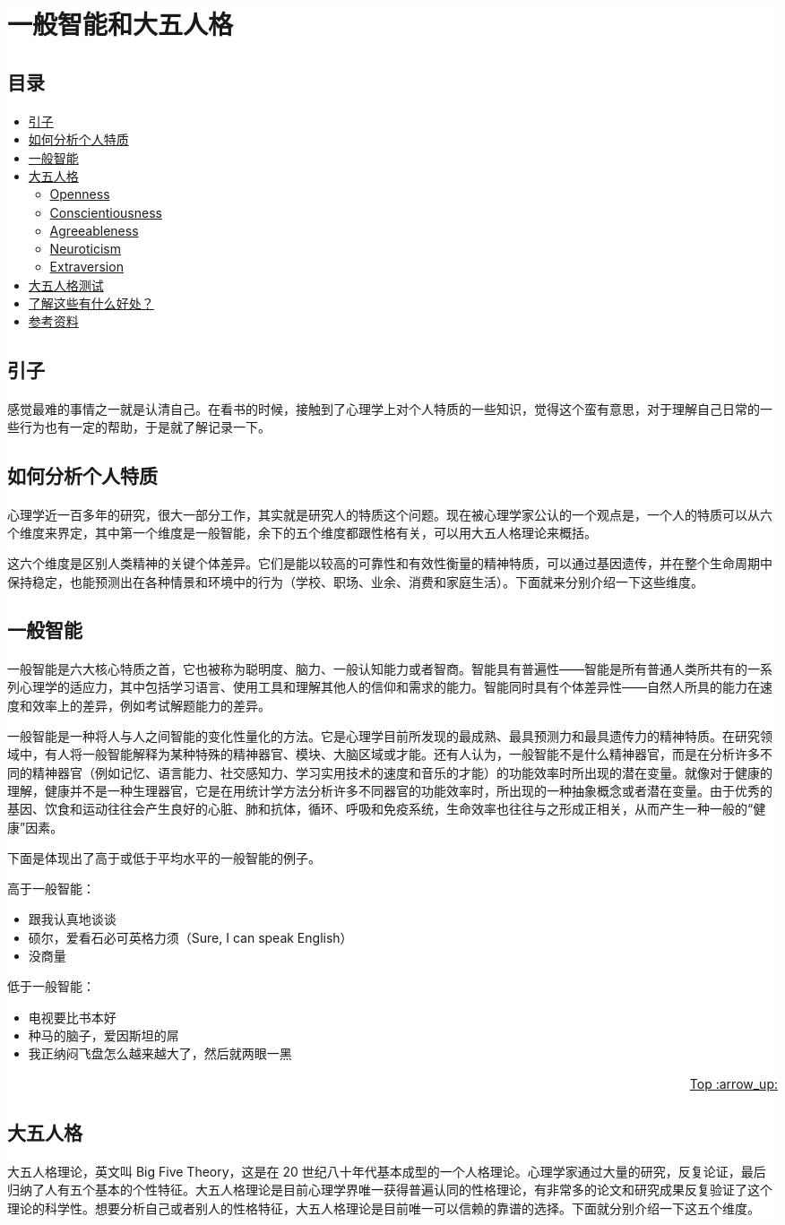 # 一般智能和大五人格
## <a name="index"></a> 目录
- [引子](#think)
- [如何分析个人特质](#how)
- [一般智能](#intelligent)
- [大五人格](#five)
  - [Openness](#openness)
  - [Conscientiousness](#conscientiousness)
  - [Agreeableness](#agreeableness)
  - [Neuroticism](#neuroticism)
  - [Extraversion](#extraversion)
- [大五人格测试](#test)
- [了解这些有什么好处？](#benefit)
- [参考资料](#reference)
## <a name="think"></a> 引子
感觉最难的事情之一就是认清自己。在看书的时候，接触到了心理学上对个人特质的一些知识，觉得这个蛮有意思，对于理解自己日常的一些行为也有一定的帮助，于是就了解记录一下。

## <a name="how"></a> 如何分析个人特质
心理学近一百多年的研究，很大一部分工作，其实就是研究人的特质这个问题。现在被心理学家公认的一个观点是，一个人的特质可以从六个维度来界定，其中第一个维度是一般智能，余下的五个维度都跟性格有关，可以用大五人格理论来概括。

这六个维度是区别人类精神的关键个体差异。它们是能以较高的可靠性和有效性衡量的精神特质，可以通过基因遗传，并在整个生命周期中保持稳定，也能预测出在各种情景和环境中的行为（学校、职场、业余、消费和家庭生活）。下面就来分别介绍一下这些维度。

## <a name="intelligent"></a> 一般智能
一般智能是六大核心特质之首，它也被称为聪明度、脑力、一般认知能力或者智商。智能具有普遍性——智能是所有普通人类所共有的一系列心理学的适应力，其中包括学习语言、使用工具和理解其他人的信仰和需求的能力。智能同时具有个体差异性——自然人所具的能力在速度和效率上的差异，例如考试解题能力的差异。

一般智能是一种将人与人之间智能的变化性量化的方法。它是心理学目前所发现的最成熟、最具预测力和最具遗传力的精神特质。在研究领域中，有人将一般智能解释为某种特殊的精神器官、模块、大脑区域或才能。还有人认为，一般智能不是什么精神器官，而是在分析许多不同的精神器官（例如记忆、语言能力、社交感知力、学习实用技术的速度和音乐的才能）的功能效率时所出现的潜在变量。就像对于健康的理解，健康并不是一种生理器官，它是在用统计学方法分析许多不同器官的功能效率时，所出现的一种抽象概念或者潜在变量。由于优秀的基因、饮食和运动往往会产生良好的心脏、肺和抗体，循环、呼吸和免疫系统，生命效率也往往与之形成正相关，从而产生一种一般的“健康”因素。

下面是体现出了高于或低于平均水平的一般智能的例子。

高于一般智能：

- 跟我认真地谈谈
- 硕尔，爱看石必可英格力须（Sure, I can speak English）
- 没商量

低于一般智能：

- 电视要比书本好
- 种马的脑子，爱因斯坦的屌
- 我正纳闷飞盘怎么越来越大了，然后就两眼一黑

<div align="right"><a href="#index">Top :arrow_up:</a></div>

## <a name="five"></a> 大五人格
大五人格理论，英文叫 Big Five Theory，这是在 20 世纪八十年代基本成型的一个人格理论。心理学家通过大量的研究，反复论证，最后归纳了人有五个基本的个性特征。大五人格理论是目前心理学界唯一获得普遍认同的性格理论，有非常多的论文和研究成果反复验证了这个理论的科学性。想要分析自己或者别人的性格特征，大五人格理论是目前唯一可以信赖的靠谱的选择。下面就分别介绍一下这五个维度。
